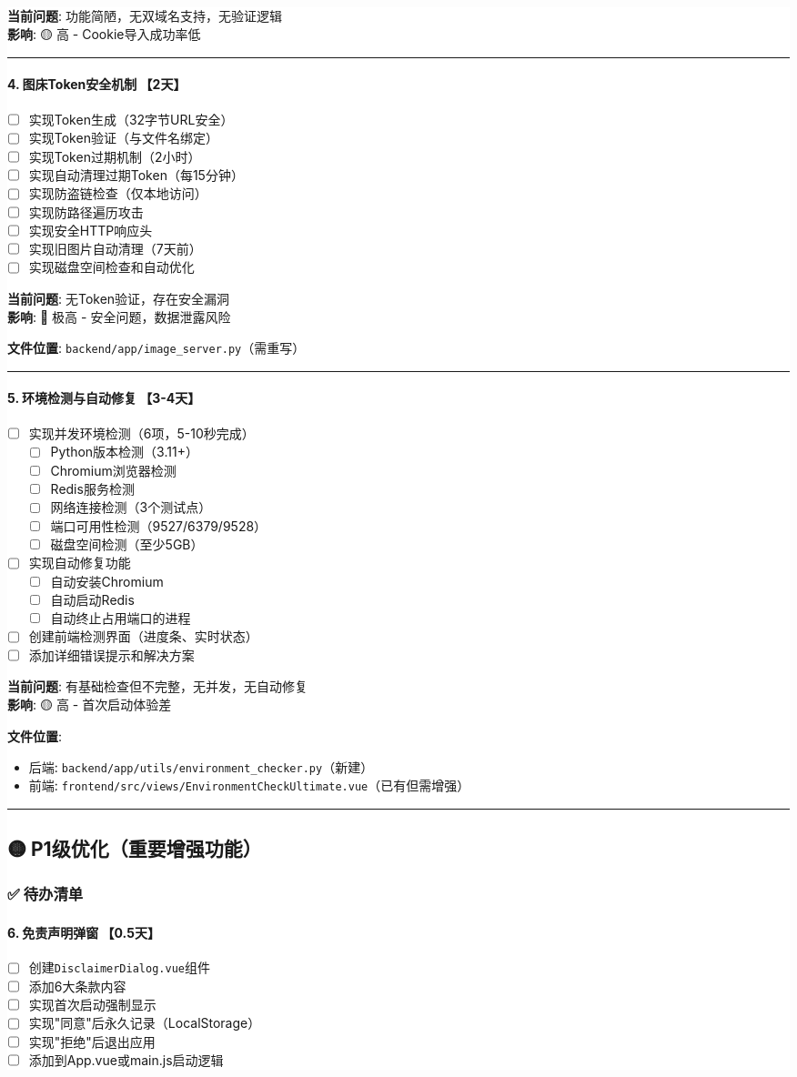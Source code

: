**当前问题**: 功能简陋，无双域名支持，无验证逻辑  
**影响**: 🟡 高 - Cookie导入成功率低

---

#### 4. 图床Token安全机制 【2天】
- [ ] 实现Token生成（32字节URL安全）
- [ ] 实现Token验证（与文件名绑定）
- [ ] 实现Token过期机制（2小时）
- [ ] 实现自动清理过期Token（每15分钟）
- [ ] 实现防盗链检查（仅本地访问）
- [ ] 实现防路径遍历攻击
- [ ] 实现安全HTTP响应头
- [ ] 实现旧图片自动清理（7天前）
- [ ] 实现磁盘空间检查和自动优化

**当前问题**: 无Token验证，存在安全漏洞  
**影响**: 🔴 极高 - 安全问题，数据泄露风险

**文件位置**: `backend/app/image_server.py`（需重写）

---

#### 5. 环境检测与自动修复 【3-4天】
- [ ] 实现并发环境检测（6项，5-10秒完成）
  - [ ] Python版本检测（3.11+）
  - [ ] Chromium浏览器检测
  - [ ] Redis服务检测
  - [ ] 网络连接检测（3个测试点）
  - [ ] 端口可用性检测（9527/6379/9528）
  - [ ] 磁盘空间检测（至少5GB）
- [ ] 实现自动修复功能
  - [ ] 自动安装Chromium
  - [ ] 自动启动Redis
  - [ ] 自动终止占用端口的进程
- [ ] 创建前端检测界面（进度条、实时状态）
- [ ] 添加详细错误提示和解决方案

**当前问题**: 有基础检查但不完整，无并发，无自动修复  
**影响**: 🟡 高 - 首次启动体验差

**文件位置**: 
- 后端: `backend/app/utils/environment_checker.py`（新建）
- 前端: `frontend/src/views/EnvironmentCheckUltimate.vue`（已有但需增强）

---

## 🟡 P1级优化（重要增强功能）

### ✅ 待办清单

#### 6. 免责声明弹窗 【0.5天】
- [ ] 创建`DisclaimerDialog.vue`组件
- [ ] 添加6大条款内容
- [ ] 实现首次启动强制显示
- [ ] 实现"同意"后永久记录（LocalStorage）
- [ ] 实现"拒绝"后退出应用
- [ ] 添加到App.vue或main.js启动逻辑
